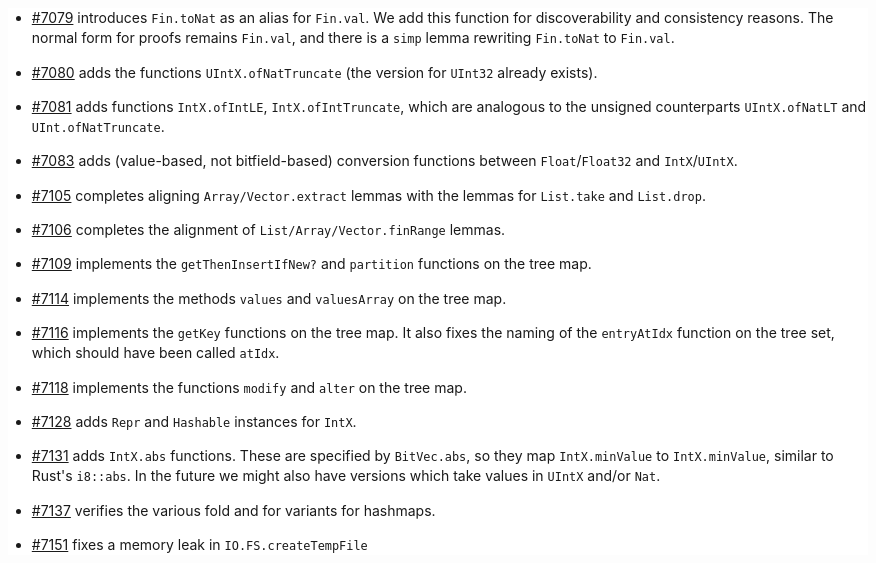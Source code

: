 * [#7079](https://github.com/leanprover/lean4/pull/7079) introduces `Fin.toNat` as an alias for `Fin.val`. We add this
  function for discoverability and consistency reasons. The normal form
  for proofs remains `Fin.val`, and there is a `simp` lemma rewriting
  `Fin.toNat` to `Fin.val`.

* [#7080](https://github.com/leanprover/lean4/pull/7080) adds the functions `UIntX.ofNatTruncate` (the version for
  `UInt32` already exists).

* [#7081](https://github.com/leanprover/lean4/pull/7081) adds functions `IntX.ofIntLE`, `IntX.ofIntTruncate`, which are
  analogous to the unsigned counterparts `UIntX.ofNatLT` and
  `UInt.ofNatTruncate`.

* [#7083](https://github.com/leanprover/lean4/pull/7083) adds (value-based, not bitfield-based) conversion functions
  between `Float`/`Float32` and `IntX`/`UIntX`.

* [#7105](https://github.com/leanprover/lean4/pull/7105) completes aligning `Array/Vector.extract` lemmas with the lemmas
  for `List.take` and `List.drop`.

* [#7106](https://github.com/leanprover/lean4/pull/7106) completes the alignment of `List/Array/Vector.finRange` lemmas.

* [#7109](https://github.com/leanprover/lean4/pull/7109) implements the `getThenInsertIfNew?` and `partition` functions
  on the tree map.

* [#7114](https://github.com/leanprover/lean4/pull/7114) implements the methods `values` and `valuesArray` on the tree
  map.

* [#7116](https://github.com/leanprover/lean4/pull/7116) implements the `getKey` functions on the tree map. It also fixes
  the naming of the `entryAtIdx` function on the tree set, which should
  have been called `atIdx`.

* [#7118](https://github.com/leanprover/lean4/pull/7118) implements the functions `modify` and `alter` on the tree map.

* [#7128](https://github.com/leanprover/lean4/pull/7128) adds `Repr` and `Hashable` instances for `IntX`.

* [#7131](https://github.com/leanprover/lean4/pull/7131) adds `IntX.abs` functions. These are specified by `BitVec.abs`,
  so they map `IntX.minValue` to `IntX.minValue`, similar to Rust's
  `i8::abs`. In the future we might also have versions which take values
  in `UIntX` and/or `Nat`.

* [#7137](https://github.com/leanprover/lean4/pull/7137) verifies the various fold and for variants for hashmaps.

* [#7151](https://github.com/leanprover/lean4/pull/7151) fixes a memory leak in `IO.FS.createTempFile`
